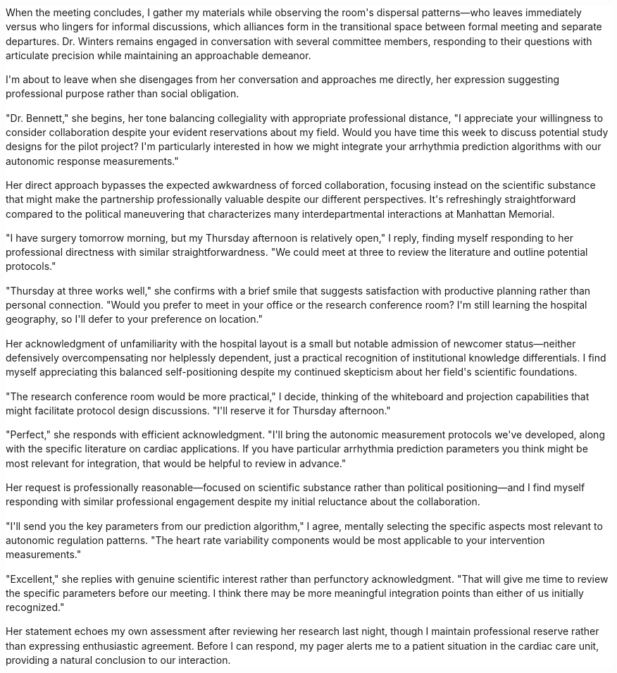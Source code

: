 When the meeting concludes, I gather my materials while observing the room's dispersal patterns—who leaves immediately versus who lingers for informal discussions, which alliances form in the transitional space between formal meeting and separate departures. Dr. Winters remains engaged in conversation with several committee members, responding to their questions with articulate precision while maintaining an approachable demeanor.

I'm about to leave when she disengages from her conversation and approaches me directly, her expression suggesting professional purpose rather than social obligation.

"Dr. Bennett," she begins, her tone balancing collegiality with appropriate professional distance, "I appreciate your willingness to consider collaboration despite your evident reservations about my field. Would you have time this week to discuss potential study designs for the pilot project? I'm particularly interested in how we might integrate your arrhythmia prediction algorithms with our autonomic response measurements."

Her direct approach bypasses the expected awkwardness of forced collaboration, focusing instead on the scientific substance that might make the partnership professionally valuable despite our different perspectives. It's refreshingly straightforward compared to the political maneuvering that characterizes many interdepartmental interactions at Manhattan Memorial.

"I have surgery tomorrow morning, but my Thursday afternoon is relatively open," I reply, finding myself responding to her professional directness with similar straightforwardness. "We could meet at three to review the literature and outline potential protocols."

"Thursday at three works well," she confirms with a brief smile that suggests satisfaction with productive planning rather than personal connection. "Would you prefer to meet in your office or the research conference room? I'm still learning the hospital geography, so I'll defer to your preference on location."

Her acknowledgment of unfamiliarity with the hospital layout is a small but notable admission of newcomer status—neither defensively overcompensating nor helplessly dependent, just a practical recognition of institutional knowledge differentials. I find myself appreciating this balanced self-positioning despite my continued skepticism about her field's scientific foundations.

"The research conference room would be more practical," I decide, thinking of the whiteboard and projection capabilities that might facilitate protocol design discussions. "I'll reserve it for Thursday afternoon."

"Perfect," she responds with efficient acknowledgment. "I'll bring the autonomic measurement protocols we've developed, along with the specific literature on cardiac applications. If you have particular arrhythmia prediction parameters you think might be most relevant for integration, that would be helpful to review in advance."

Her request is professionally reasonable—focused on scientific substance rather than political positioning—and I find myself responding with similar professional engagement despite my initial reluctance about the collaboration.

"I'll send you the key parameters from our prediction algorithm," I agree, mentally selecting the specific aspects most relevant to autonomic regulation patterns. "The heart rate variability components would be most applicable to your intervention measurements."

"Excellent," she replies with genuine scientific interest rather than perfunctory acknowledgment. "That will give me time to review the specific parameters before our meeting. I think there may be more meaningful integration points than either of us initially recognized."

Her statement echoes my own assessment after reviewing her research last night, though I maintain professional reserve rather than expressing enthusiastic agreement. Before I can respond, my pager alerts me to a patient situation in the cardiac care unit, providing a natural conclusion to our interaction.
